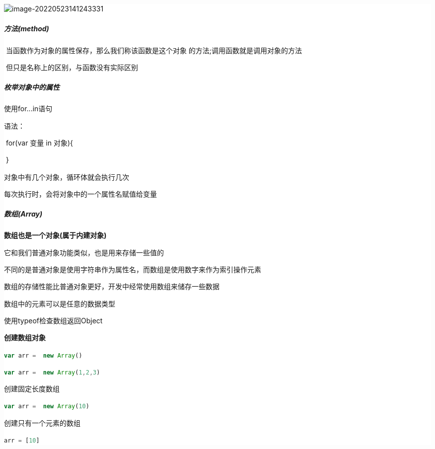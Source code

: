 ![image-20220523141243331](C:\Users\1\AppData\Roaming\Typora\typora-user-images\image-20220523141243331.png)





##### 方法(method)

​	当函数作为对象的属性保存，那么我们称该函数是这个对象	的方法;调用函数就是调用对象的方法

​	但只是名称上的区别，与函数没有实际区别

##### 枚举对象中的属性

使用for...in语句

语法：

​		for(var 变量 in 对象){

​		}

对象中有几个对象，循环体就会执行几次

每次执行时，会将对象中的一个属性名赋值给变量



##### 数组(Array)

**数组也是一个对象(属于内建对象)**

它和我们普通对象功能类似，也是用来存储一些值的

不同的是普通对象是使用字符串作为属性名，而数组是使用数字来作为索引操作元素

数组的存储性能比普通对象更好，开发中经常使用数组来储存一些数据

数组中的元素可以是任意的数据类型

使用typeof检查数组返回Object



**创建数组对象**

```js
var arr =  new Array()
```

```js
var arr =  new Array(1,2,3)
```

创建固定长度数组

```js
var arr =  new Array(10)
```

创建只有一个元素的数组

```js
arr = [10]
```
